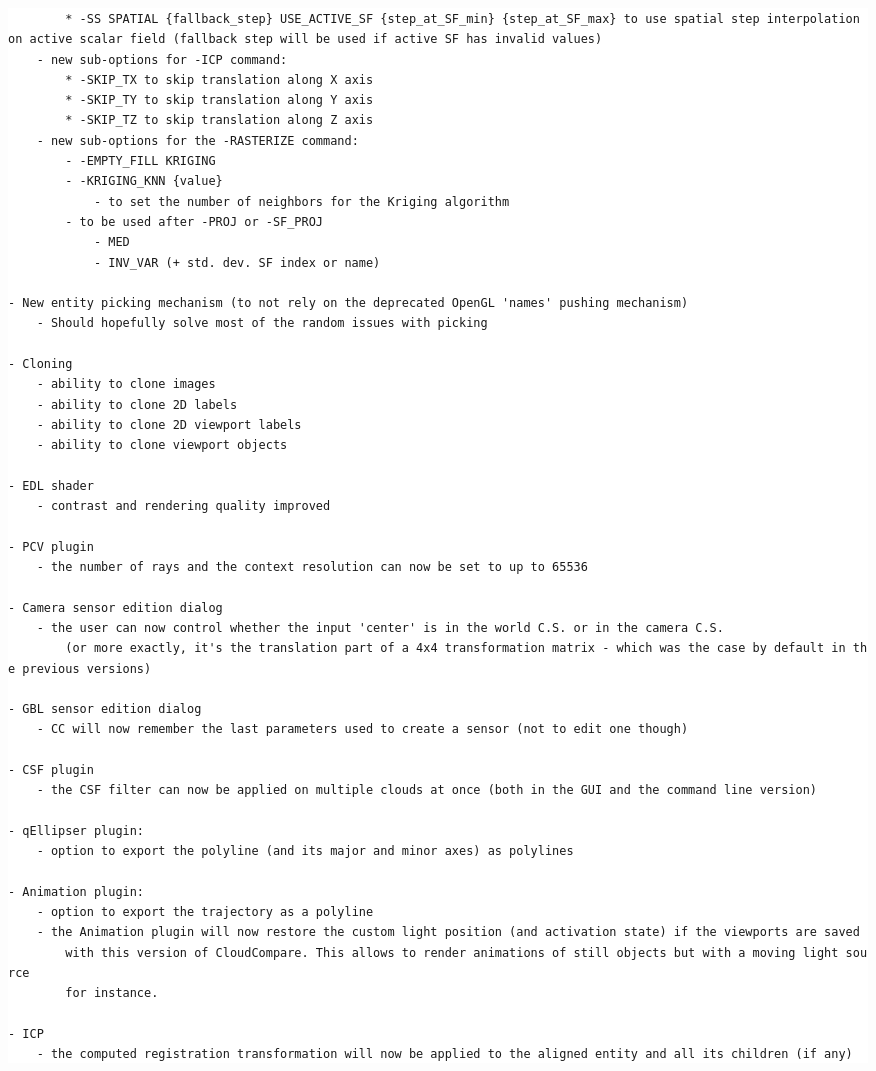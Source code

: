 			* -SS SPATIAL {fallback_step} USE_ACTIVE_SF {step_at_SF_min} {step_at_SF_max} to use spatial step interpolation on active scalar field (fallback step will be used if active SF has invalid values)
		- new sub-options for -ICP command:
			* -SKIP_TX to skip translation along X axis
			* -SKIP_TY to skip translation along Y axis
			* -SKIP_TZ to skip translation along Z axis
		- new sub-options for the -RASTERIZE command:
		    - -EMPTY_FILL KRIGING
			- -KRIGING_KNN {value}
				- to set the number of neighbors for the Kriging algorithm
			- to be used after -PROJ or -SF_PROJ
				- MED 
				- INV_VAR (+ std. dev. SF index or name)

	- New entity picking mechanism (to not rely on the deprecated OpenGL 'names' pushing mechanism)
		- Should hopefully solve most of the random issues with picking

	- Cloning
		- ability to clone images
		- ability to clone 2D labels
		- ability to clone 2D viewport labels
		- ability to clone viewport objects

	- EDL shader
		- contrast and rendering quality improved

	- PCV plugin
		- the number of rays and the context resolution can now be set to up to 65536

	- Camera sensor edition dialog
		- the user can now control whether the input 'center' is in the world C.S. or in the camera C.S.
			(or more exactly, it's the translation part of a 4x4 transformation matrix - which was the case by default in the previous versions)

	- GBL sensor edition dialog
		- CC will now remember the last parameters used to create a sensor (not to edit one though)

	- CSF plugin
		- the CSF filter can now be applied on multiple clouds at once (both in the GUI and the command line version)

	- qEllipser plugin:
		- option to export the polyline (and its major and minor axes) as polylines

	- Animation plugin:
		- option to export the trajectory as a polyline
		- the Animation plugin will now restore the custom light position (and activation state) if the viewports are saved
			with this version of CloudCompare. This allows to render animations of still objects but with a moving light source
			for instance.

	- ICP
		- the computed registration transformation will now be applied to the aligned entity and all its children (if any)
